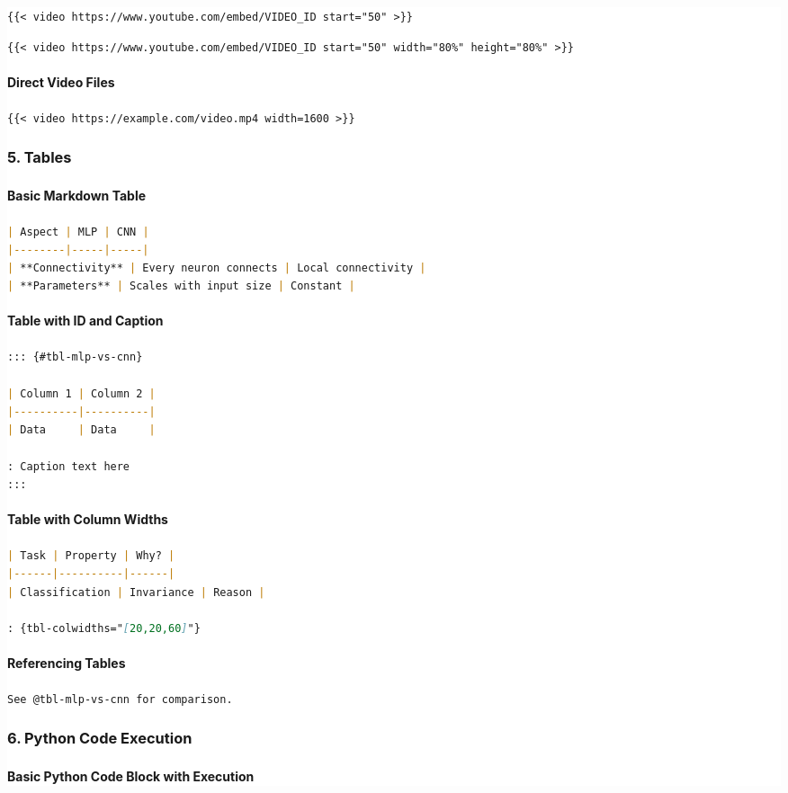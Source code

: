 ```markdown
{{< video https://www.youtube.com/embed/VIDEO_ID start="50" >}}
```

```markdown
{{< video https://www.youtube.com/embed/VIDEO_ID start="50" width="80%" height="80%" >}}
```

#### Direct Video Files

```markdown
{{< video https://example.com/video.mp4 width=1600 >}}
```

### 5. Tables

#### Basic Markdown Table

```markdown
| Aspect | MLP | CNN |
|--------|-----|-----|
| **Connectivity** | Every neuron connects | Local connectivity |
| **Parameters** | Scales with input size | Constant |
```

#### Table with ID and Caption

```markdown
::: {#tbl-mlp-vs-cnn}

| Column 1 | Column 2 |
|----------|----------|
| Data     | Data     |

: Caption text here
:::
```

#### Table with Column Widths

```markdown
| Task | Property | Why? |
|------|----------|------|
| Classification | Invariance | Reason |

: {tbl-colwidths="[20,20,60]"}
```

#### Referencing Tables

```markdown
See @tbl-mlp-vs-cnn for comparison.
```

### 6. Python Code Execution

#### Basic Python Code Block with Execution


[^1]: Here is the footnote.
[^longnote]: Here's one with multiple blocks.